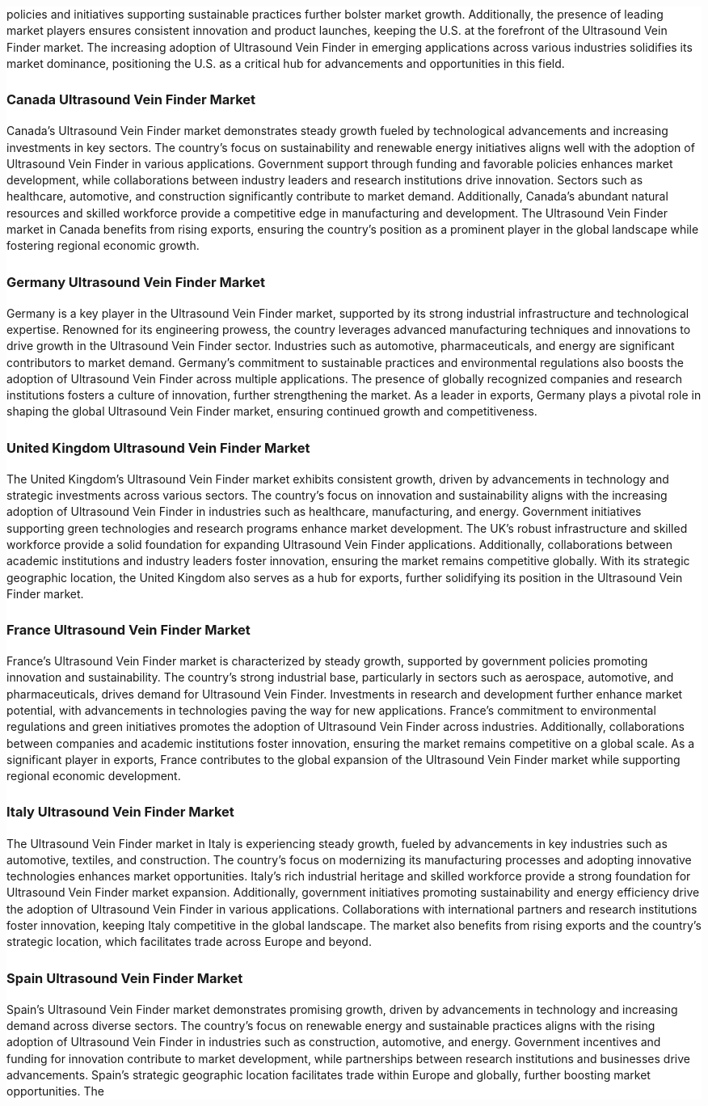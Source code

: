 policies and initiatives supporting sustainable practices further bolster market growth. Additionally, the presence of leading market players ensures consistent innovation and product launches, keeping the U.S. at the forefront of the Ultrasound Vein Finder market. The increasing adoption of Ultrasound Vein Finder in emerging applications across various industries solidifies its market dominance, positioning the U.S. as a critical hub for advancements and opportunities in this field.</p><h3>Canada Ultrasound Vein Finder Market</h3><p>Canada&rsquo;s Ultrasound Vein Finder market demonstrates steady growth fueled by technological advancements and increasing investments in key sectors. The country&rsquo;s focus on sustainability and renewable energy initiatives aligns well with the adoption of Ultrasound Vein Finder in various applications. Government support through funding and favorable policies enhances market development, while collaborations between industry leaders and research institutions drive innovation. Sectors such as healthcare, automotive, and construction significantly contribute to market demand. Additionally, Canada&rsquo;s abundant natural resources and skilled workforce provide a competitive edge in manufacturing and development. The Ultrasound Vein Finder market in Canada benefits from rising exports, ensuring the country&rsquo;s position as a prominent player in the global landscape while fostering regional economic growth.</p><h3>Germany Ultrasound Vein Finder Market</h3><p>Germany is a key player in the Ultrasound Vein Finder market, supported by its strong industrial infrastructure and technological expertise. Renowned for its engineering prowess, the country leverages advanced manufacturing techniques and innovations to drive growth in the Ultrasound Vein Finder sector. Industries such as automotive, pharmaceuticals, and energy are significant contributors to market demand. Germany&rsquo;s commitment to sustainable practices and environmental regulations also boosts the adoption of Ultrasound Vein Finder across multiple applications. The presence of globally recognized companies and research institutions fosters a culture of innovation, further strengthening the market. As a leader in exports, Germany plays a pivotal role in shaping the global Ultrasound Vein Finder market, ensuring continued growth and competitiveness.</p><h3>United Kingdom Ultrasound Vein Finder Market</h3><p>The United Kingdom&rsquo;s Ultrasound Vein Finder market exhibits consistent growth, driven by advancements in technology and strategic investments across various sectors. The country&rsquo;s focus on innovation and sustainability aligns with the increasing adoption of Ultrasound Vein Finder in industries such as healthcare, manufacturing, and energy. Government initiatives supporting green technologies and research programs enhance market development. The UK&rsquo;s robust infrastructure and skilled workforce provide a solid foundation for expanding Ultrasound Vein Finder applications. Additionally, collaborations between academic institutions and industry leaders foster innovation, ensuring the market remains competitive globally. With its strategic geographic location, the United Kingdom also serves as a hub for exports, further solidifying its position in the Ultrasound Vein Finder market.</p><h3>France Ultrasound Vein Finder Market</h3><p>France&rsquo;s Ultrasound Vein Finder market is characterized by steady growth, supported by government policies promoting innovation and sustainability. The country&rsquo;s strong industrial base, particularly in sectors such as aerospace, automotive, and pharmaceuticals, drives demand for Ultrasound Vein Finder. Investments in research and development further enhance market potential, with advancements in technologies paving the way for new applications. France&rsquo;s commitment to environmental regulations and green initiatives promotes the adoption of Ultrasound Vein Finder across industries. Additionally, collaborations between companies and academic institutions foster innovation, ensuring the market remains competitive on a global scale. As a significant player in exports, France contributes to the global expansion of the Ultrasound Vein Finder market while supporting regional economic development.</p><h3>Italy Ultrasound Vein Finder Market</h3><p>The Ultrasound Vein Finder market in Italy is experiencing steady growth, fueled by advancements in key industries such as automotive, textiles, and construction. The country&rsquo;s focus on modernizing its manufacturing processes and adopting innovative technologies enhances market opportunities. Italy&rsquo;s rich industrial heritage and skilled workforce provide a strong foundation for Ultrasound Vein Finder market expansion. Additionally, government initiatives promoting sustainability and energy efficiency drive the adoption of Ultrasound Vein Finder in various applications. Collaborations with international partners and research institutions foster innovation, keeping Italy competitive in the global landscape. The market also benefits from rising exports and the country&rsquo;s strategic location, which facilitates trade across Europe and beyond.</p><h3>Spain Ultrasound Vein Finder Market</h3><p>Spain&rsquo;s Ultrasound Vein Finder market demonstrates promising growth, driven by advancements in technology and increasing demand across diverse sectors. The country&rsquo;s focus on renewable energy and sustainable practices aligns with the rising adoption of Ultrasound Vein Finder in industries such as construction, automotive, and energy. Government incentives and funding for innovation contribute to market development, while partnerships between research institutions and businesses drive advancements. Spain&rsquo;s strategic geographic location facilitates trade within Europe and globally, further boosting market opportunities. The